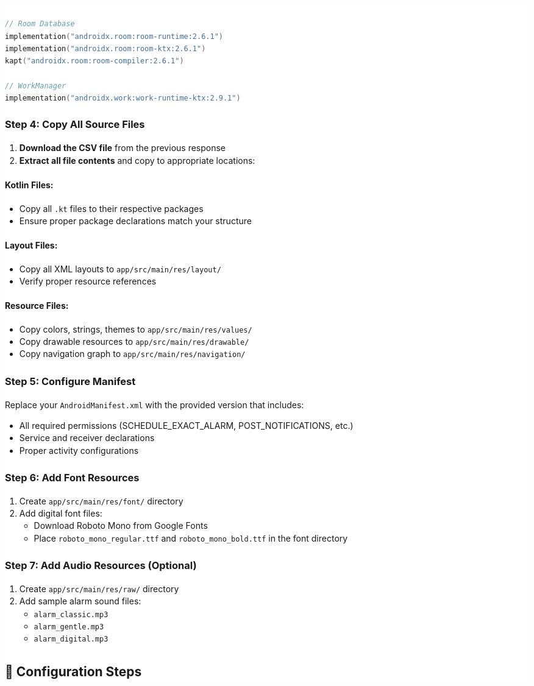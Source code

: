 ```kotlin

// Room Database
implementation("androidx.room:room-runtime:2.6.1")
implementation("androidx.room:room-ktx:2.6.1")
kapt("androidx.room:room-compiler:2.6.1")

// WorkManager
implementation("androidx.work:work-runtime-ktx:2.9.1")
```

### Step 4: Copy All Source Files

1. **Download the CSV file** from the previous response
2. **Extract all file contents** and copy to appropriate locations:

#### Kotlin Files:
- Copy all `.kt` files to their respective packages
- Ensure proper package declarations match your structure

#### Layout Files:
- Copy all XML layouts to `app/src/main/res/layout/`
- Verify proper resource references

#### Resource Files:
- Copy colors, strings, themes to `app/src/main/res/values/`
- Copy drawable resources to `app/src/main/res/drawable/`
- Copy navigation graph to `app/src/main/res/navigation/`

### Step 5: Configure Manifest

Replace your `AndroidManifest.xml` with the provided version that includes:

- All required permissions (SCHEDULE_EXACT_ALARM, POST_NOTIFICATIONS, etc.)
- Service and receiver declarations
- Proper activity configurations

### Step 6: Add Font Resources

1. Create `app/src/main/res/font/` directory
2. Add digital font files:
   - Download Roboto Mono from Google Fonts
   - Place `roboto_mono_regular.ttf` and `roboto_mono_bold.ttf` in the font directory

### Step 7: Add Audio Resources (Optional)

1. Create `app/src/main/res/raw/` directory
2. Add sample alarm sound files:
   - `alarm_classic.mp3`
   - `alarm_gentle.mp3`
   - `alarm_digital.mp3`

## 🔧 Configuration Steps
